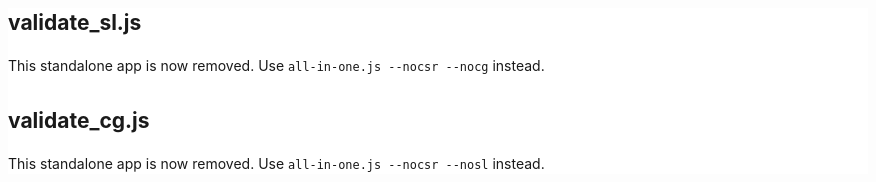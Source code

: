 ## validate_sl.js

This standalone app is now removed. Use `all-in-one.js --nocsr --nocg` instead.

## validate_cg.js

This standalone app is now removed. Use `all-in-one.js --nocsr --nosl` instead.
